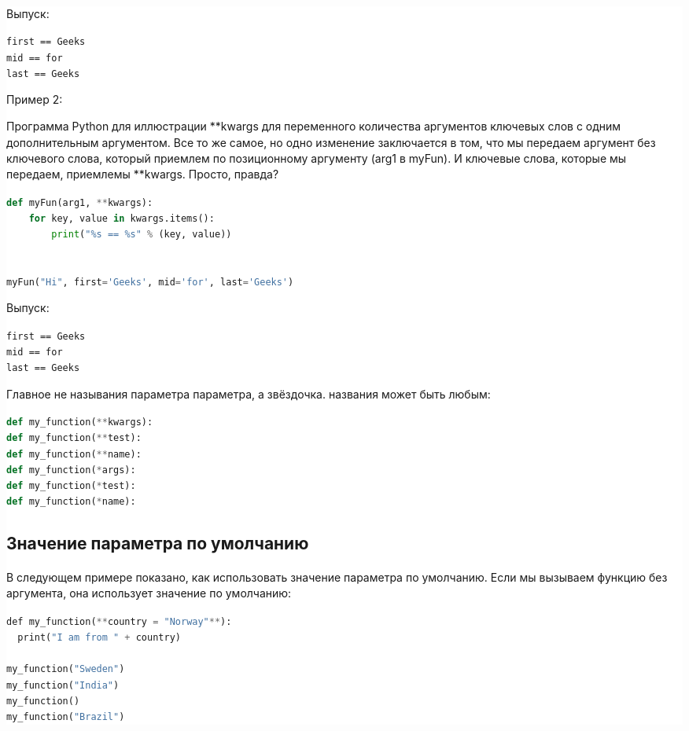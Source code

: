 Выпуск:

```
first == Geeks
mid == for
last == Geeks
```
 
Пример 2:

Программа Python для иллюстрации **kwargs для переменного количества аргументов ключевых слов с одним дополнительным аргументом. Все то же самое, но одно изменение заключается в том, что мы передаем аргумент без ключевого слова, который приемлем по позиционному аргументу (arg1 в myFun). И ключевые слова, которые мы передаем, приемлемы **kwargs. Просто, правда?

```python
def myFun(arg1, **kwargs):
    for key, value in kwargs.items():
        print("%s == %s" % (key, value))


myFun("Hi", first='Geeks', mid='for', last='Geeks')
```

Выпуск:

```
first == Geeks
mid == for
last == Geeks
```

Главное не называния параметра параметра, а звёздочка. названия может быть любым:

```python
def my_function(**kwargs):
def my_function(**test):
def my_function(**name):
def my_function(*args):
def my_function(*test):
def my_function(*name):
```

## Значение параметра по умолчанию

В следующем примере показано, как использовать значение параметра по умолчанию. Если мы вызываем функцию без аргумента, она использует значение по умолчанию:

```python
def my_function(**country = "Norway"**):  
  print("I am from " + country)  
  
my_function("Sweden")  
my_function("India")  
my_function()  
my_function("Brazil")
```
